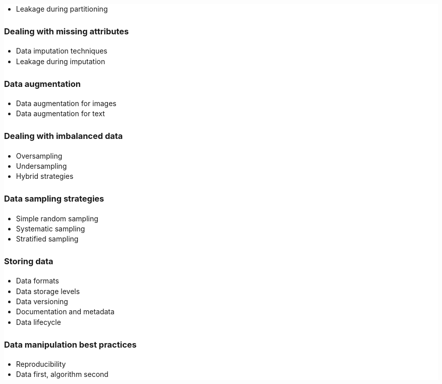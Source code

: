 - Leakage during partitioning

### Dealing with missing attributes

- Data imputation techniques
- Leakage during imputation

### Data augmentation

- Data augmentation for images
- Data augmentation for text

### Dealing with imbalanced data

- Oversampling
- Undersampling
- Hybrid strategies

### Data sampling strategies

- Simple random sampling
- Systematic sampling
- Stratified sampling

### Storing data

- Data formats
- Data storage levels
- Data versioning
- Documentation and metadata
- Data lifecycle

### Data manipulation best practices

- Reproducibility
- Data first, algorithm second
